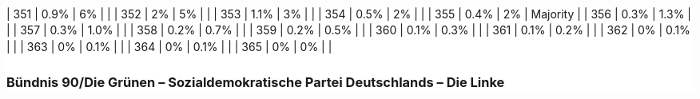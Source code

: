 | 351 | 0.9% | 6% |  |
| 352 | 2% | 5% |  |
| 353 | 1.1% | 3% |  |
| 354 | 0.5% | 2% |  |
| 355 | 0.4% | 2% | Majority |
| 356 | 0.3% | 1.3% |  |
| 357 | 0.3% | 1.0% |  |
| 358 | 0.2% | 0.7% |  |
| 359 | 0.2% | 0.5% |  |
| 360 | 0.1% | 0.3% |  |
| 361 | 0.1% | 0.2% |  |
| 362 | 0% | 0.1% |  |
| 363 | 0% | 0.1% |  |
| 364 | 0% | 0.1% |  |
| 365 | 0% | 0% |  |

### Bündnis 90/Die Grünen – Sozialdemokratische Partei Deutschlands – Die Linke

